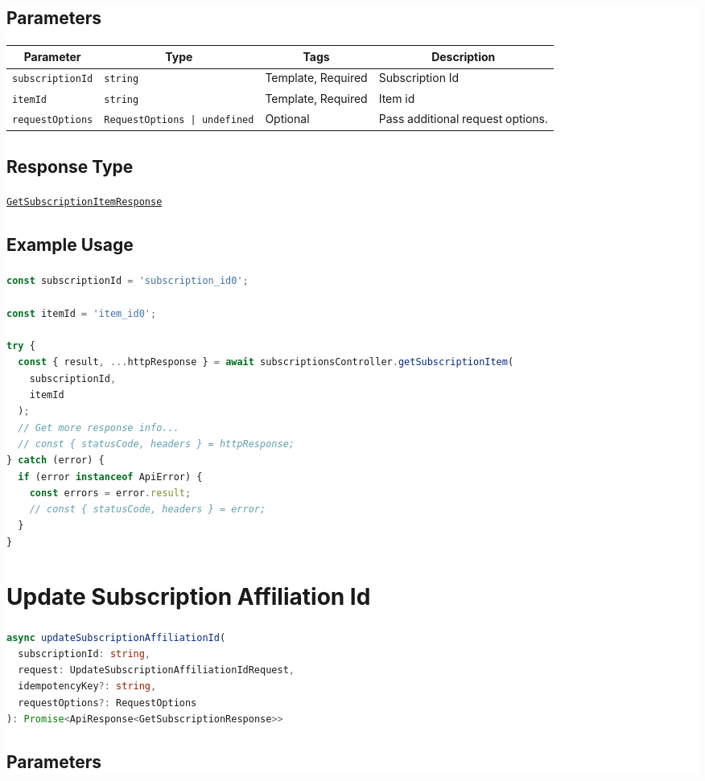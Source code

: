 ## Parameters

| Parameter | Type | Tags | Description |
|  --- | --- | --- | --- |
| `subscriptionId` | `string` | Template, Required | Subscription Id |
| `itemId` | `string` | Template, Required | Item id |
| `requestOptions` | `RequestOptions \| undefined` | Optional | Pass additional request options. |

## Response Type

[`GetSubscriptionItemResponse`](../../doc/models/get-subscription-item-response.md)

## Example Usage

```ts
const subscriptionId = 'subscription_id0';

const itemId = 'item_id0';

try {
  const { result, ...httpResponse } = await subscriptionsController.getSubscriptionItem(
    subscriptionId,
    itemId
  );
  // Get more response info...
  // const { statusCode, headers } = httpResponse;
} catch (error) {
  if (error instanceof ApiError) {
    const errors = error.result;
    // const { statusCode, headers } = error;
  }
}
```


# Update Subscription Affiliation Id

```ts
async updateSubscriptionAffiliationId(
  subscriptionId: string,
  request: UpdateSubscriptionAffiliationIdRequest,
  idempotencyKey?: string,
  requestOptions?: RequestOptions
): Promise<ApiResponse<GetSubscriptionResponse>>
```

## Parameters
